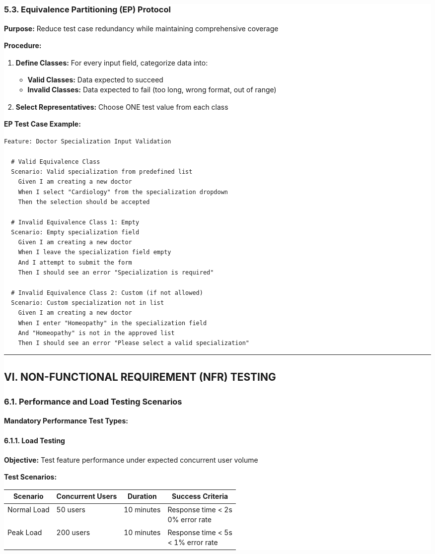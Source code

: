 ### 5.3. Equivalence Partitioning (EP) Protocol

**Purpose:** Reduce test case redundancy while maintaining comprehensive coverage

**Procedure:**

1. **Define Classes:** For every input field, categorize data into:
   - **Valid Classes:** Data expected to succeed
   - **Invalid Classes:** Data expected to fail (too long, wrong format, out of range)

2. **Select Representatives:** Choose ONE test value from each class

**EP Test Case Example:**

```gherkin
Feature: Doctor Specialization Input Validation

  # Valid Equivalence Class
  Scenario: Valid specialization from predefined list
    Given I am creating a new doctor
    When I select "Cardiology" from the specialization dropdown
    Then the selection should be accepted

  # Invalid Equivalence Class 1: Empty
  Scenario: Empty specialization field
    Given I am creating a new doctor
    When I leave the specialization field empty
    And I attempt to submit the form
    Then I should see an error "Specialization is required"

  # Invalid Equivalence Class 2: Custom (if not allowed)
  Scenario: Custom specialization not in list
    Given I am creating a new doctor
    When I enter "Homeopathy" in the specialization field
    And "Homeopathy" is not in the approved list
    Then I should see an error "Please select a valid specialization"
```

---

## VI. NON-FUNCTIONAL REQUIREMENT (NFR) TESTING

### 6.1. Performance and Load Testing Scenarios

**Mandatory Performance Test Types:**

#### 6.1.1. Load Testing
**Objective:** Test feature performance under expected concurrent user volume

**Test Scenarios:**

| Scenario | Concurrent Users | Duration | Success Criteria |
|----------|-----------------|----------|------------------|
| Normal Load | 50 users | 10 minutes | Response time < 2s<br>0% error rate |
| Peak Load | 200 users | 10 minutes | Response time < 5s<br>< 1% error rate |
